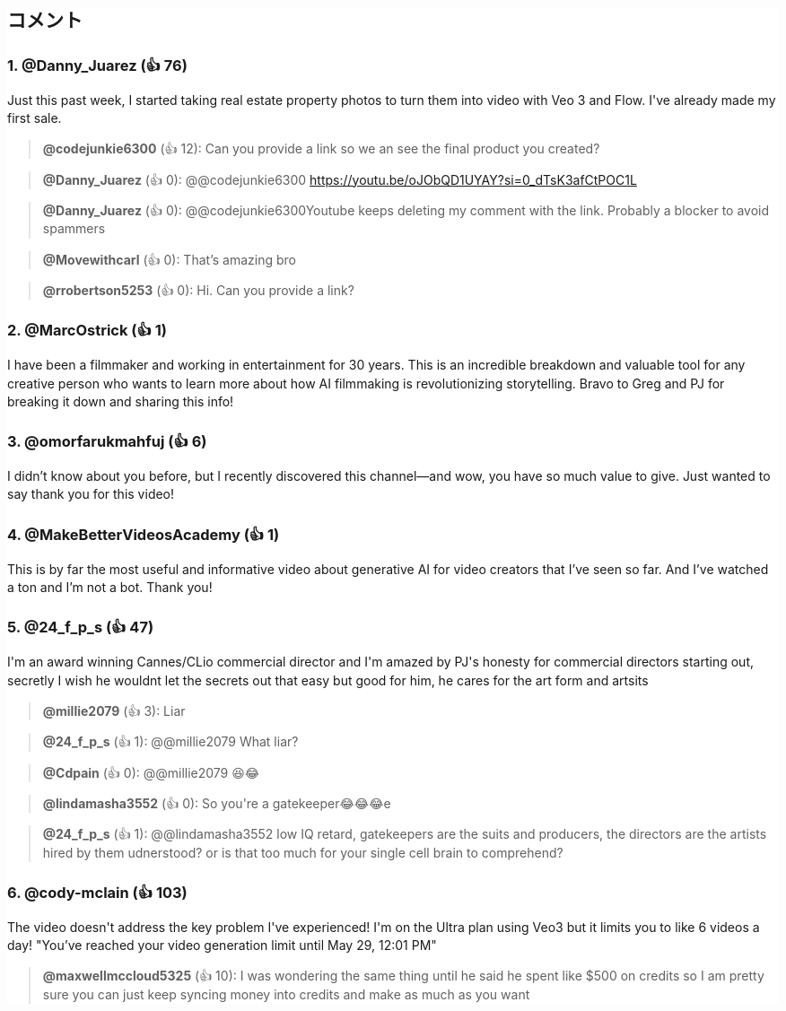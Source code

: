 ## コメント

### 1. @Danny_Juarez (👍 76)
Just this past week, I started taking real estate property photos to turn them into video with Veo 3 and Flow. I've already made my first sale.

> **@codejunkie6300** (👍 12): Can you provide a link so we an see the final product you created?

> **@Danny_Juarez** (👍 0): @@codejunkie6300 https://youtu.be/oJObQD1UYAY?si=0_dTsK3afCtPOC1L

> **@Danny_Juarez** (👍 0): @@codejunkie6300Youtube keeps deleting my comment with the link. Probably a blocker to avoid spammers

> **@Movewithcarl** (👍 0): That’s amazing bro

> **@rrobertson5253** (👍 0): Hi. Can you provide a link?

### 2. @MarcOstrick (👍 1)
I have been a filmmaker and working in entertainment for 30 years.  This is an incredible breakdown and valuable tool for any creative person who wants to learn more about how AI filmmaking is revolutionizing storytelling.  Bravo to Greg and PJ for breaking it down and sharing this info!

### 3. @omorfarukmahfuj (👍 6)
I didn’t know about you before, but I recently discovered this channel—and wow, you have so much value to give. Just wanted to say thank you for this video!

### 4. @MakeBetterVideosAcademy (👍 1)
This is by far the most useful and informative video about generative AI for video creators that I’ve seen so far. And I’ve watched a ton and I’m not a bot. Thank you!

### 5. @24_f_p_s (👍 47)
I'm an award winning Cannes/CLio commercial director and I'm amazed by PJ's honesty for commercial directors starting out,  secretly I wish he wouldnt let the secrets out that easy but good for him,  he cares for the art form and artsits

> **@millie2079** (👍 3): Liar

> **@24_f_p_s** (👍 1): @@millie2079 What liar?

> **@Cdpain** (👍 0): @@millie2079 😆😂

> **@lindamasha3552** (👍 0): So you're a gatekeeper😂😂😂e

> **@24_f_p_s** (👍 1): @@lindamasha3552 low IQ retard, gatekeepers are the suits and producers, the directors are the artists hired by them udnerstood? or is  that too much for your single cell brain to comprehend?

### 6. @cody-mclain (👍 103)
The video doesn't address the key problem I've experienced! I'm on the Ultra plan using Veo3 but it limits you to like 6 videos a day! "You’ve reached your video generation limit until May 29, 12:01 PM"

> **@maxwellmccloud5325** (👍 10): I was wondering the same thing until he said he spent like $500 on credits so I am pretty sure you can just keep syncing money into credits and make as much as you want
